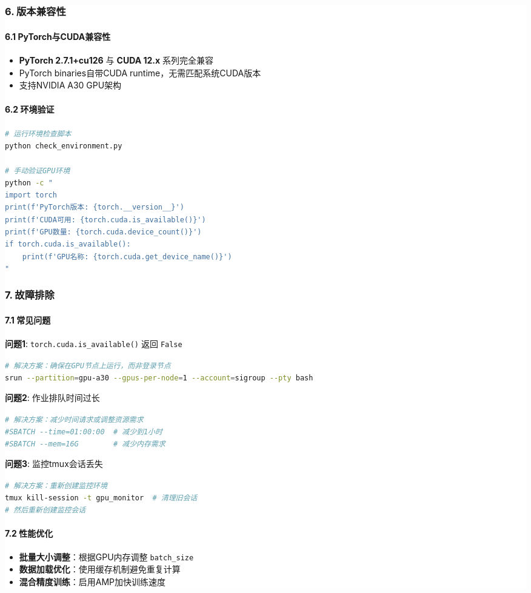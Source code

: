 ### 6. 版本兼容性

#### 6.1 PyTorch与CUDA兼容性

- **PyTorch 2.7.1+cu126** 与 **CUDA 12.x** 系列完全兼容
- PyTorch binaries自带CUDA runtime，无需匹配系统CUDA版本
- 支持NVIDIA A30 GPU架构

#### 6.2 环境验证

```bash
# 运行环境检查脚本
python check_environment.py

# 手动验证GPU环境
python -c "
import torch
print(f'PyTorch版本: {torch.__version__}')
print(f'CUDA可用: {torch.cuda.is_available()}')
print(f'GPU数量: {torch.cuda.device_count()}')
if torch.cuda.is_available():
    print(f'GPU名称: {torch.cuda.get_device_name()}')
"
```

### 7. 故障排除

#### 7.1 常见问题

**问题1**: `torch.cuda.is_available()` 返回 `False`
```bash
# 解决方案：确保在GPU节点上运行，而非登录节点
srun --partition=gpu-a30 --gpus-per-node=1 --account=sigroup --pty bash
```

**问题2**: 作业排队时间过长
```bash
# 解决方案：减少时间请求或调整资源需求
#SBATCH --time=01:00:00  # 减少到1小时
#SBATCH --mem=16G        # 减少内存需求
```

**问题3**: 监控tmux会话丢失
```bash
# 解决方案：重新创建监控环境
tmux kill-session -t gpu_monitor  # 清理旧会话
# 然后重新创建监控会话
```

#### 7.2 性能优化

- **批量大小调整**：根据GPU内存调整 `batch_size`
- **数据加载优化**：使用缓存机制避免重复计算
- **混合精度训练**：启用AMP加快训练速度
